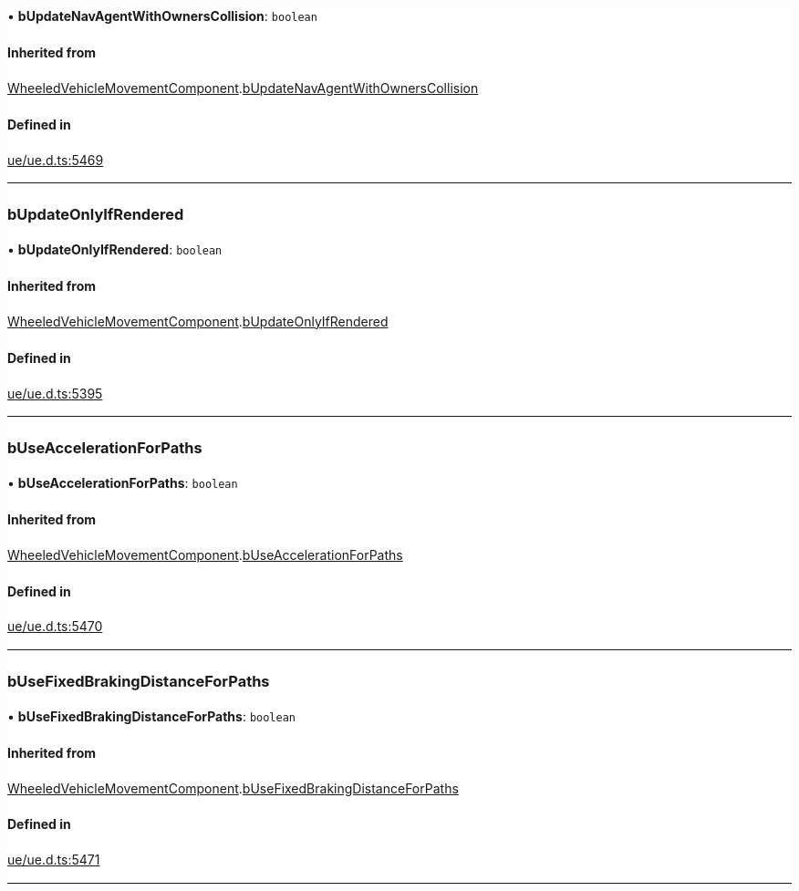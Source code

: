 • **bUpdateNavAgentWithOwnersCollision**: `boolean`

#### Inherited from

[WheeledVehicleMovementComponent](ue_ue.WheeledVehicleMovementComponent.md).[bUpdateNavAgentWithOwnersCollision](ue_ue.WheeledVehicleMovementComponent.md#bupdatenavagentwithownerscollision)

#### Defined in

[ue/ue.d.ts:5469](https://github.com/YugMetaverse/yug_typings/blob/b7d9b19/ue/ue.d.ts#L5469)

___

### bUpdateOnlyIfRendered

• **bUpdateOnlyIfRendered**: `boolean`

#### Inherited from

[WheeledVehicleMovementComponent](ue_ue.WheeledVehicleMovementComponent.md).[bUpdateOnlyIfRendered](ue_ue.WheeledVehicleMovementComponent.md#bupdateonlyifrendered)

#### Defined in

[ue/ue.d.ts:5395](https://github.com/YugMetaverse/yug_typings/blob/b7d9b19/ue/ue.d.ts#L5395)

___

### bUseAccelerationForPaths

• **bUseAccelerationForPaths**: `boolean`

#### Inherited from

[WheeledVehicleMovementComponent](ue_ue.WheeledVehicleMovementComponent.md).[bUseAccelerationForPaths](ue_ue.WheeledVehicleMovementComponent.md#buseaccelerationforpaths)

#### Defined in

[ue/ue.d.ts:5470](https://github.com/YugMetaverse/yug_typings/blob/b7d9b19/ue/ue.d.ts#L5470)

___

### bUseFixedBrakingDistanceForPaths

• **bUseFixedBrakingDistanceForPaths**: `boolean`

#### Inherited from

[WheeledVehicleMovementComponent](ue_ue.WheeledVehicleMovementComponent.md).[bUseFixedBrakingDistanceForPaths](ue_ue.WheeledVehicleMovementComponent.md#busefixedbrakingdistanceforpaths)

#### Defined in

[ue/ue.d.ts:5471](https://github.com/YugMetaverse/yug_typings/blob/b7d9b19/ue/ue.d.ts#L5471)

___
